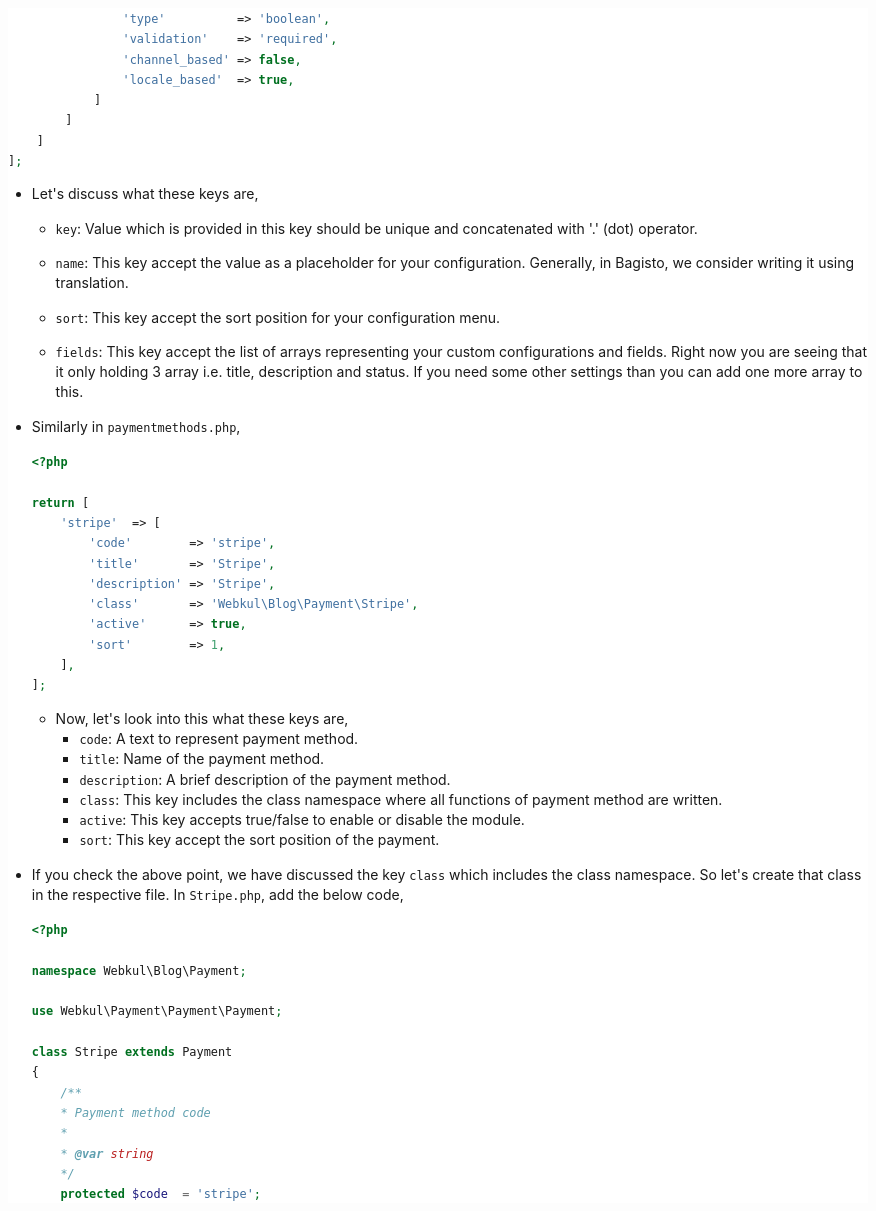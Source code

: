   ```php
                  'type'          => 'boolean',
                  'validation'    => 'required',
                  'channel_based' => false,
                  'locale_based'  => true,
              ]
          ]
      ]
  ];
  ```

  - Let's discuss what these keys are,

    - `key`: Value which is provided in this key should be unique and concatenated with '.' (dot) operator.

    - `name`: This key accept the value as a placeholder for your configuration. Generally, in Bagisto, we consider writing it using translation.

    - `sort`: This key accept the sort position for your configuration menu.

    - `fields`: This key accept the list of arrays representing your custom configurations and fields. Right now you are seeing that it only holding 3 array i.e. title, description and status. If you need some other settings than you can add one more array to this.

- Similarly in `paymentmethods.php`,

  ```php
  <?php

  return [
      'stripe'  => [
          'code'        => 'stripe',
          'title'       => 'Stripe',
          'description' => 'Stripe',
          'class'       => 'Webkul\Blog\Payment\Stripe',
          'active'      => true,
          'sort'        => 1,
      ],
  ];
  ```

  - Now, let's look into this what these keys are,
    - `code`: A text to represent payment method.
    - `title`: Name of the payment method.
    - `description`: A brief description of the payment method.
    - `class`: This key includes the class namespace where all functions of payment method are written.
    - `active`: This key accepts true/false to enable or disable the module.
    - `sort`: This key accept the sort position of the payment.

- If you check the above point, we have discussed the key `class` which includes the class namespace. So let's create that class in the respective file. In `Stripe.php`, add the below code,

  ```php
  <?php

  namespace Webkul\Blog\Payment;

  use Webkul\Payment\Payment\Payment;

  class Stripe extends Payment
  {
      /**
      * Payment method code
      *
      * @var string
      */
      protected $code  = 'stripe';

  ```